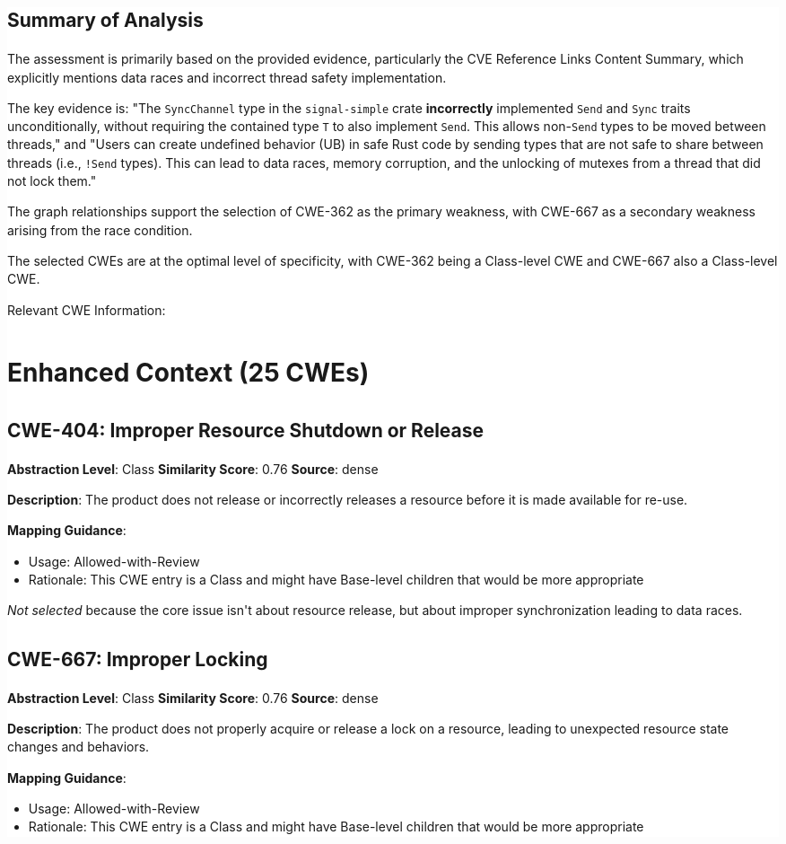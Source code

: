 ## Summary of Analysis
The assessment is primarily based on the provided evidence, particularly the CVE Reference Links Content Summary, which explicitly mentions data races and incorrect thread safety implementation.

The key evidence is: "The `SyncChannel` type in the `signal-simple` crate **incorrectly** implemented `Send` and `Sync` traits unconditionally, without requiring the contained type `T` to also implement `Send`. This allows non-`Send` types to be moved between threads," and "Users can create undefined behavior (UB) in safe Rust code by sending types that are not safe to share between threads (i.e., `!Send` types). This can lead to data races, memory corruption, and the unlocking of mutexes from a thread that did not lock them."

The graph relationships support the selection of CWE-362 as the primary weakness, with CWE-667 as a secondary weakness arising from the race condition.

The selected CWEs are at the optimal level of specificity, with CWE-362 being a Class-level CWE and CWE-667 also a Class-level CWE.

Relevant CWE Information:

# Enhanced Context (25 CWEs)

## CWE-404: Improper Resource Shutdown or Release
**Abstraction Level**: Class
**Similarity Score**: 0.76
**Source**: dense

**Description**:
The product does not release or incorrectly releases a resource before it is made available for re-use.

**Mapping Guidance**:
- Usage: Allowed-with-Review
- Rationale: This CWE entry is a Class and might have Base-level children that would be more appropriate

*Not selected* because the core issue isn't about resource release, but about improper synchronization leading to data races.

## CWE-667: Improper Locking
**Abstraction Level**: Class
**Similarity Score**: 0.76
**Source**: dense

**Description**:
The product does not properly acquire or release a lock on a resource, leading to unexpected resource state changes and behaviors.

**Mapping Guidance**:
- Usage: Allowed-with-Review
- Rationale: This CWE entry is a Class and might have Base-level children that would be more appropriate
